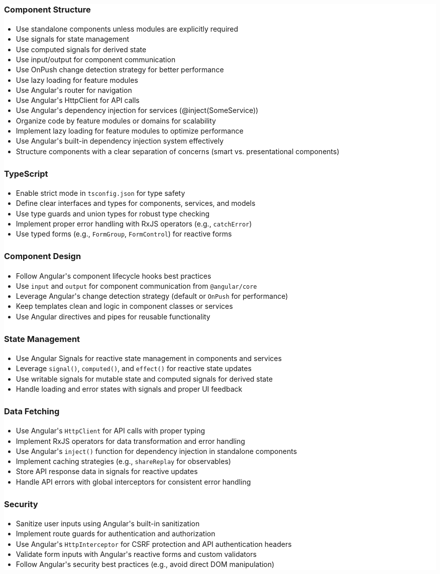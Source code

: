 ### Component Structure

- Use standalone components unless modules are explicitly required
- Use signals for state management
- Use computed signals for derived state
- Use input/output for component communication
- Use OnPush change detection strategy for better performance
- Use lazy loading for feature modules
- Use Angular's router for navigation
- Use Angular's HttpClient for API calls
- Use Angular's dependency injection for services (@inject(SomeService))
- Organize code by feature modules or domains for scalability
- Implement lazy loading for feature modules to optimize performance
- Use Angular's built-in dependency injection system effectively
- Structure components with a clear separation of concerns (smart vs. presentational components)

### TypeScript

- Enable strict mode in `tsconfig.json` for type safety
- Define clear interfaces and types for components, services, and models
- Use type guards and union types for robust type checking
- Implement proper error handling with RxJS operators (e.g., `catchError`)
- Use typed forms (e.g., `FormGroup`, `FormControl`) for reactive forms

### Component Design

- Follow Angular's component lifecycle hooks best practices
- Use `input` and `output` for component communication from `@angular/core`
- Leverage Angular's change detection strategy (default or `OnPush` for performance)
- Keep templates clean and logic in component classes or services
- Use Angular directives and pipes for reusable functionality

### State Management

- Use Angular Signals for reactive state management in components and services
- Leverage `signal()`, `computed()`, and `effect()` for reactive state updates
- Use writable signals for mutable state and computed signals for derived state
- Handle loading and error states with signals and proper UI feedback

### Data Fetching

- Use Angular's `HttpClient` for API calls with proper typing
- Implement RxJS operators for data transformation and error handling
- Use Angular's `inject()` function for dependency injection in standalone components
- Implement caching strategies (e.g., `shareReplay` for observables)
- Store API response data in signals for reactive updates
- Handle API errors with global interceptors for consistent error handling

### Security

- Sanitize user inputs using Angular's built-in sanitization
- Implement route guards for authentication and authorization
- Use Angular's `HttpInterceptor` for CSRF protection and API authentication headers
- Validate form inputs with Angular's reactive forms and custom validators
- Follow Angular's security best practices (e.g., avoid direct DOM manipulation)
